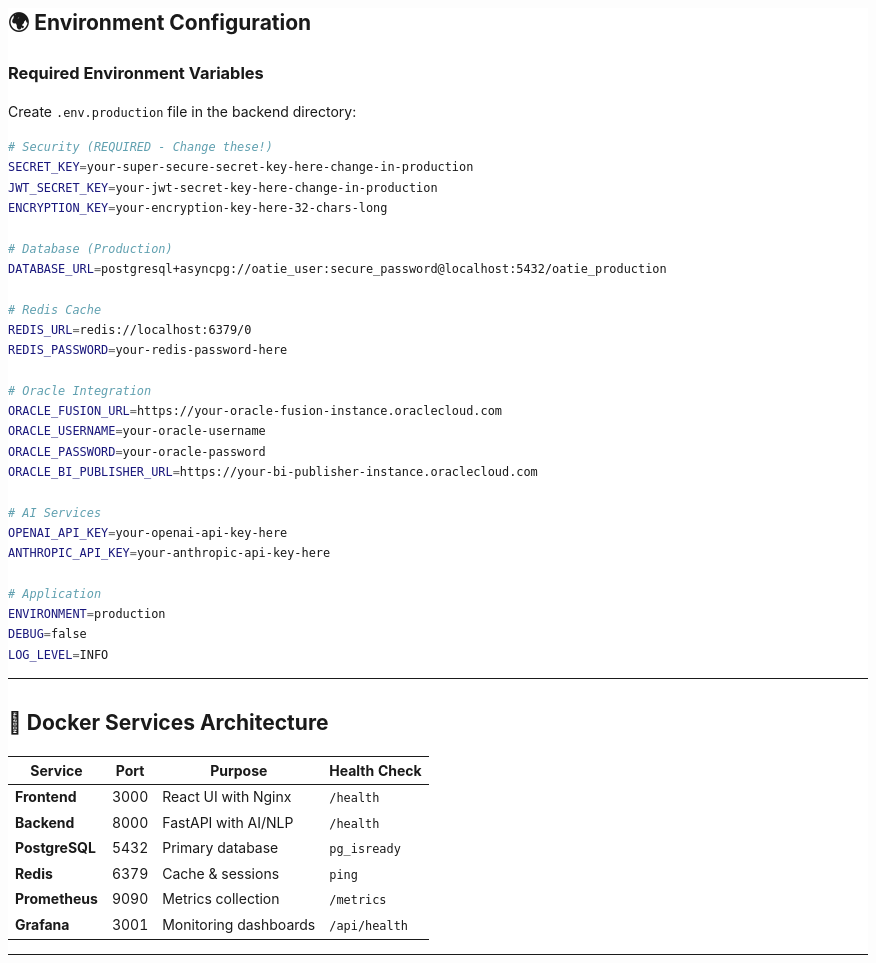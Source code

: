 
## 🌍 **Environment Configuration**

### **Required Environment Variables**
Create `.env.production` file in the backend directory:

```bash
# Security (REQUIRED - Change these!)
SECRET_KEY=your-super-secure-secret-key-here-change-in-production
JWT_SECRET_KEY=your-jwt-secret-key-here-change-in-production
ENCRYPTION_KEY=your-encryption-key-here-32-chars-long

# Database (Production)
DATABASE_URL=postgresql+asyncpg://oatie_user:secure_password@localhost:5432/oatie_production

# Redis Cache
REDIS_URL=redis://localhost:6379/0
REDIS_PASSWORD=your-redis-password-here

# Oracle Integration
ORACLE_FUSION_URL=https://your-oracle-fusion-instance.oraclecloud.com
ORACLE_USERNAME=your-oracle-username
ORACLE_PASSWORD=your-oracle-password
ORACLE_BI_PUBLISHER_URL=https://your-bi-publisher-instance.oraclecloud.com

# AI Services
OPENAI_API_KEY=your-openai-api-key-here
ANTHROPIC_API_KEY=your-anthropic-api-key-here

# Application
ENVIRONMENT=production
DEBUG=false
LOG_LEVEL=INFO
```

---

## 🐳 **Docker Services Architecture**

| Service | Port | Purpose | Health Check |
|---------|------|---------|--------------|
| **Frontend** | 3000 | React UI with Nginx | `/health` |
| **Backend** | 8000 | FastAPI with AI/NLP | `/health` |
| **PostgreSQL** | 5432 | Primary database | `pg_isready` |
| **Redis** | 6379 | Cache & sessions | `ping` |
| **Prometheus** | 9090 | Metrics collection | `/metrics` |
| **Grafana** | 3001 | Monitoring dashboards | `/api/health` |

---